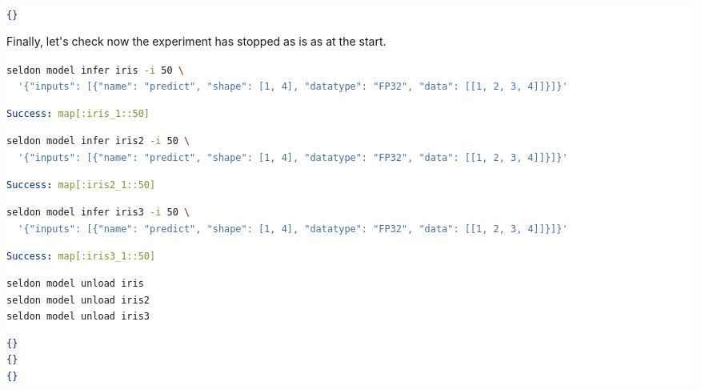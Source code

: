 ```json
{}

```

Finally, let's check now the experiment has stopped as is as at the start.

```bash
seldon model infer iris -i 50 \
  '{"inputs": [{"name": "predict", "shape": [1, 4], "datatype": "FP32", "data": [[1, 2, 3, 4]]}]}'
```

```yaml
Success: map[:iris_1::50]

```

```bash
seldon model infer iris2 -i 50 \
  '{"inputs": [{"name": "predict", "shape": [1, 4], "datatype": "FP32", "data": [[1, 2, 3, 4]]}]}'
```

```yaml
Success: map[:iris2_1::50]

```

```bash
seldon model infer iris3 -i 50 \
  '{"inputs": [{"name": "predict", "shape": [1, 4], "datatype": "FP32", "data": [[1, 2, 3, 4]]}]}'
```

```yaml
Success: map[:iris3_1::50]

```

```bash
seldon model unload iris
seldon model unload iris2
seldon model unload iris3
```

```json
{}
{}
{}

```

```python

```
